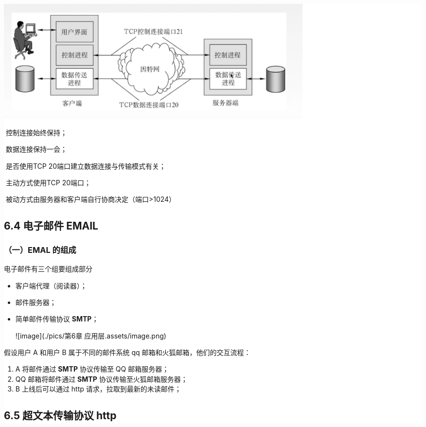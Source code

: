 <img src="./pics/第6章 应用层.assets/FTP原理.png" alt="FTP原理" style="zoom:67%;" />

​	控制连接始终保持；

​	数据连接保持一会；

​	是否使用TCP 20端口建立数据连接与传输模式有关；

​	主动方式使用TCP 20端口；

​	被动方式由服务器和客户端自行协商决定（端口>1024）





## 6.4 电子邮件 EMAIL 

### （一）EMAL 的组成

电子邮件有三个组要组成部分

- 客户端代理（阅读器）；

- 邮件服务器；

- 简单邮件传输协议 **SMTP**；

    ![image](./pics/第6章 应用层.assets/image.png)



假设用户 A 和用户 B 属于不同的邮件系统 qq 邮箱和火狐邮箱，他们的交互流程：

1. A 将邮件通过 **SMTP** 协议传输至 QQ 邮箱服务器；
2. QQ 邮箱将邮件通过 **SMTP** 协议传输至火狐邮箱服务器；
3. B 上线后可以通过 http 请求，拉取到最新的未读邮件；





## 6.5 超文本传输协议 http

